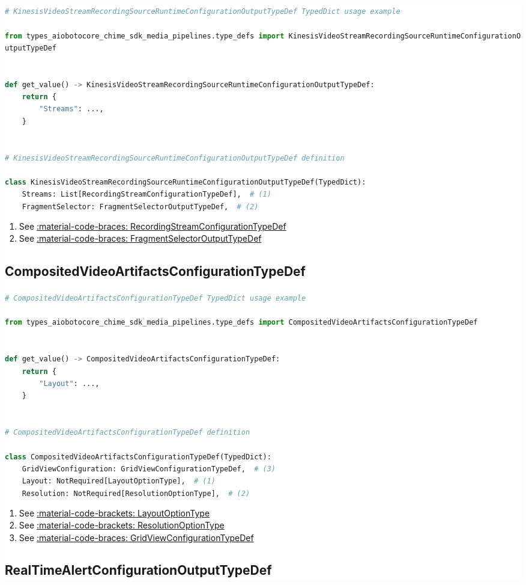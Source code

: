 ```python
# KinesisVideoStreamRecordingSourceRuntimeConfigurationOutputTypeDef TypedDict usage example

from types_aiobotocore_chime_sdk_media_pipelines.type_defs import KinesisVideoStreamRecordingSourceRuntimeConfigurationOutputTypeDef


def get_value() -> KinesisVideoStreamRecordingSourceRuntimeConfigurationOutputTypeDef:
    return {
        "Streams": ...,
    }


# KinesisVideoStreamRecordingSourceRuntimeConfigurationOutputTypeDef definition

class KinesisVideoStreamRecordingSourceRuntimeConfigurationOutputTypeDef(TypedDict):
    Streams: List[RecordingStreamConfigurationTypeDef],  # (1)
    FragmentSelector: FragmentSelectorOutputTypeDef,  # (2)
```

1. See [:material-code-braces: RecordingStreamConfigurationTypeDef](./type_defs.md#recordingstreamconfigurationtypedef) 
2. See [:material-code-braces: FragmentSelectorOutputTypeDef](./type_defs.md#fragmentselectoroutputtypedef) 
## CompositedVideoArtifactsConfigurationTypeDef

```python
# CompositedVideoArtifactsConfigurationTypeDef TypedDict usage example

from types_aiobotocore_chime_sdk_media_pipelines.type_defs import CompositedVideoArtifactsConfigurationTypeDef


def get_value() -> CompositedVideoArtifactsConfigurationTypeDef:
    return {
        "Layout": ...,
    }


# CompositedVideoArtifactsConfigurationTypeDef definition

class CompositedVideoArtifactsConfigurationTypeDef(TypedDict):
    GridViewConfiguration: GridViewConfigurationTypeDef,  # (3)
    Layout: NotRequired[LayoutOptionType],  # (1)
    Resolution: NotRequired[ResolutionOptionType],  # (2)
```

1. See [:material-code-brackets: LayoutOptionType](./literals.md#layoutoptiontype) 
2. See [:material-code-brackets: ResolutionOptionType](./literals.md#resolutionoptiontype) 
3. See [:material-code-braces: GridViewConfigurationTypeDef](./type_defs.md#gridviewconfigurationtypedef) 
## RealTimeAlertConfigurationOutputTypeDef
